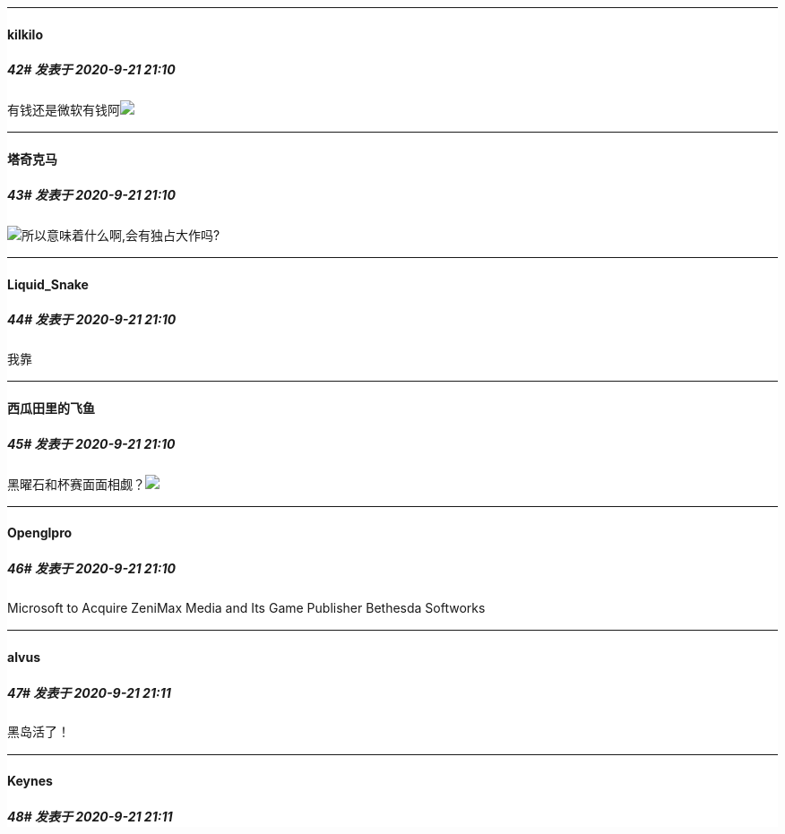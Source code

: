 
-----

####  kilkilo  
##### 42#       发表于 2020-9-21 21:10


有钱还是微软有钱阿<img src="https://static.saraba1st.com/image/smiley/face2017/068.png" referrerpolicy="no-referrer">


-----

####  塔奇克马  
##### 43#       发表于 2020-9-21 21:10


<img src="https://static.saraba1st.com/image/smiley/face2017/108.png" referrerpolicy="no-referrer">所以意味着什么啊,会有独占大作吗?


-----

####  Liquid_Snake  
##### 44#       发表于 2020-9-21 21:10


我靠


-----

####  西瓜田里的飞鱼  
##### 45#       发表于 2020-9-21 21:10


黑曜石和杯赛面面相觑？<img src="https://static.saraba1st.com/image/smiley/face2017/067.png" referrerpolicy="no-referrer">


-----

####  Openglpro  
##### 46#       发表于 2020-9-21 21:10


Microsoft to Acquire ZeniMax Media and Its Game Publisher Bethesda Softworks


-----

####  alvus  
##### 47#       发表于 2020-9-21 21:11


黑岛活了！


-----

####  Keynes  
##### 48#       发表于 2020-9-21 21:11
